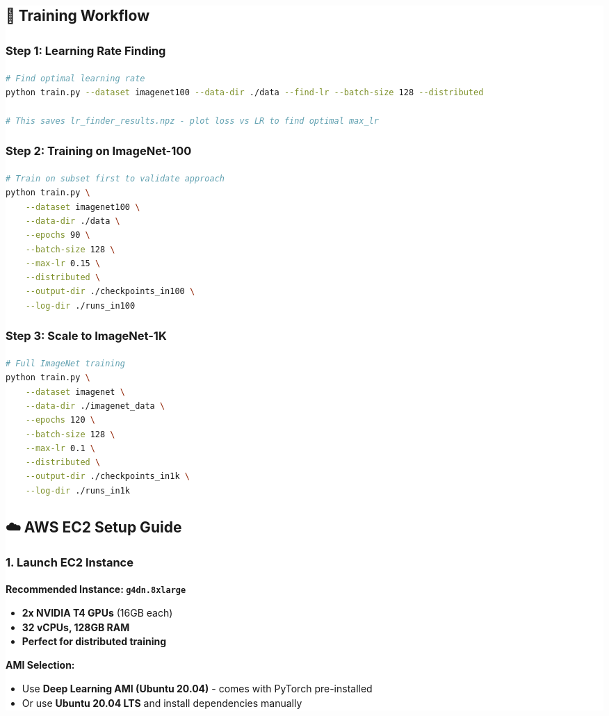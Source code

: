 ## 🔧 **Training Workflow**

### Step 1: Learning Rate Finding
```bash
# Find optimal learning rate
python train.py --dataset imagenet100 --data-dir ./data --find-lr --batch-size 128 --distributed

# This saves lr_finder_results.npz - plot loss vs LR to find optimal max_lr
```

### Step 2: Training on ImageNet-100
```bash
# Train on subset first to validate approach
python train.py \
    --dataset imagenet100 \
    --data-dir ./data \
    --epochs 90 \
    --batch-size 128 \
    --max-lr 0.15 \
    --distributed \
    --output-dir ./checkpoints_in100 \
    --log-dir ./runs_in100
```

### Step 3: Scale to ImageNet-1K
```bash
# Full ImageNet training
python train.py \
    --dataset imagenet \
    --data-dir ./imagenet_data \
    --epochs 120 \
    --batch-size 128 \
    --max-lr 0.1 \
    --distributed \
    --output-dir ./checkpoints_in1k \
    --log-dir ./runs_in1k
```

## ☁️ **AWS EC2 Setup Guide**

### 1. **Launch EC2 Instance**

**Recommended Instance: `g4dn.8xlarge`**
- **2x NVIDIA T4 GPUs** (16GB each)
- **32 vCPUs, 128GB RAM**
- **Perfect for distributed training**

**AMI Selection:**
- Use **Deep Learning AMI (Ubuntu 20.04)** - comes with PyTorch pre-installed
- Or use **Ubuntu 20.04 LTS** and install dependencies manually
